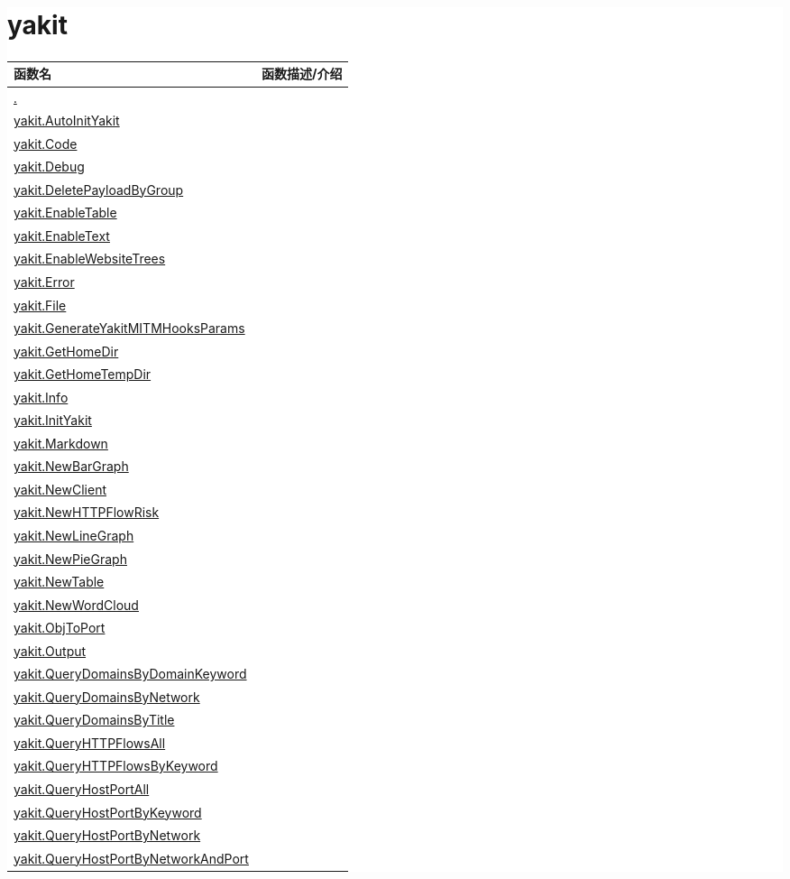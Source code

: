 # yakit

|函数名|函数描述/介绍|
|:------|:--------|
| [.](#) ||
| [yakit.AutoInitYakit](#autoinityakit) ||
| [yakit.Code](#code) ||
| [yakit.Debug](#debug) ||
| [yakit.DeletePayloadByGroup](#deletepayloadbygroup) ||
| [yakit.EnableTable](#enabletable) ||
| [yakit.EnableText](#enabletext) ||
| [yakit.EnableWebsiteTrees](#enablewebsitetrees) ||
| [yakit.Error](#error) ||
| [yakit.File](#file) ||
| [yakit.GenerateYakitMITMHooksParams](#generateyakitmitmhooksparams) ||
| [yakit.GetHomeDir](#gethomedir) ||
| [yakit.GetHomeTempDir](#gethometempdir) ||
| [yakit.Info](#info) ||
| [yakit.InitYakit](#inityakit) ||
| [yakit.Markdown](#markdown) ||
| [yakit.NewBarGraph](#newbargraph) ||
| [yakit.NewClient](#newclient) ||
| [yakit.NewHTTPFlowRisk](#newhttpflowrisk) ||
| [yakit.NewLineGraph](#newlinegraph) ||
| [yakit.NewPieGraph](#newpiegraph) ||
| [yakit.NewTable](#newtable) ||
| [yakit.NewWordCloud](#newwordcloud) ||
| [yakit.ObjToPort](#objtoport) ||
| [yakit.Output](#output) ||
| [yakit.QueryDomainsByDomainKeyword](#querydomainsbydomainkeyword) ||
| [yakit.QueryDomainsByNetwork](#querydomainsbynetwork) ||
| [yakit.QueryDomainsByTitle](#querydomainsbytitle) ||
| [yakit.QueryHTTPFlowsAll](#queryhttpflowsall) ||
| [yakit.QueryHTTPFlowsByKeyword](#queryhttpflowsbykeyword) ||
| [yakit.QueryHostPortAll](#queryhostportall) ||
| [yakit.QueryHostPortByKeyword](#queryhostportbykeyword) ||
| [yakit.QueryHostPortByNetwork](#queryhostportbynetwork) ||
| [yakit.QueryHostPortByNetworkAndPort](#queryhostportbynetworkandport) ||